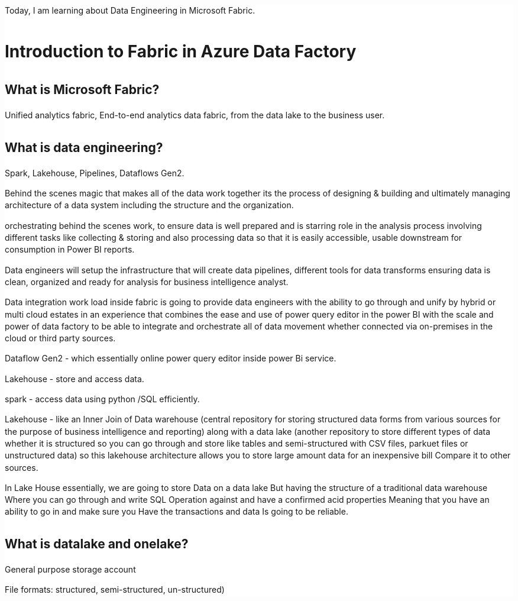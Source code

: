 Today, I am learning about Data Engineering in Microsoft Fabric.

# Introduction to Fabric in Azure Data Factory

## What is Microsoft Fabric?

Unified analytics fabric, End-to-end analytics data fabric, from the data lake to the business user.

## What is data engineering?

Spark, Lakehouse, Pipelines, Dataflows Gen2.

Behind the scenes magic that makes all of the data work together its the process of designing & building and ultimately managing architecture of a data system including the structure and the organization.

orchestrating behind the scenes work, to ensure data is well prepared and is starring role in the analysis process involving different tasks like collecting & storing and also processing data so that it is easily accessible, usable downstream for consumption in Power BI reports.

Data engineers will setup the infrastructure that will create data pipelines, different tools for data transforms ensuring data is clean, organized and ready for analysis for business intelligence analyst.

Data integration work load inside fabric is going to provide data engineers with the ability to go through and unify by hybrid or multi cloud estates in an experience that combines the ease and use of power query editor in the power BI with the scale and power of data factory to be able to integrate and orchestrate all of data movement whether connected via on-premises in the cloud or third party sources.

Dataflow Gen2 - which essentially online power query editor inside power Bi service.

Lakehouse - store and access data.

spark - access data using python /SQL efficiently.

Lakehouse - like an Inner Join of Data warehouse (central repository for storing structured data forms from various sources for the purpose of business intelligence and reporting) along with a data lake (another repository to store different types of data whether it is structured so you can go through and store like tables and semi-structured with CSV files, parkuet files or unstructured data) so this lakehouse architecture allows you to store large amount data for an inexpensive bill Compare it to other sources.

In Lake House essentially, we are going to store Data on a data lake But having the structure of a traditional data warehouse Where you can go through and write SQL Operation against and have a confirmed acid properties Meaning that you have an ability to go in and make sure you Have the transactions and data Is going to be reliable.

## What is datalake and onelake?

General purpose storage account

File formats: structured, semi-structured, un-structured)
